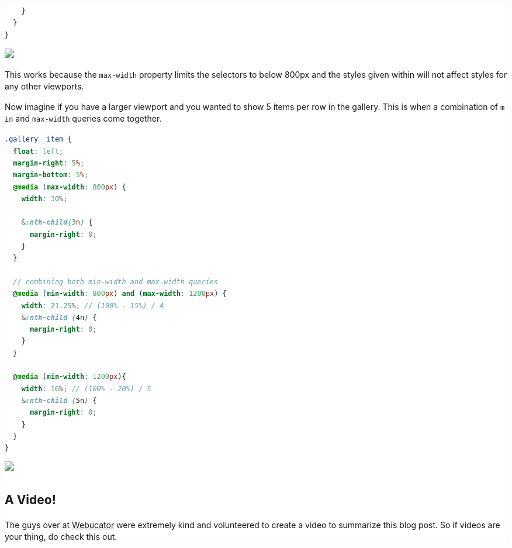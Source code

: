 ~~~scss
    }
  }
}
~~~

![](/images/2014/12/mw-2.png)

This works because the  `max-width` property limits the selectors to below 800px and the styles given within will not affect styles for any other viewports.

Now imagine if you have a larger viewport and you wanted to show 5 items per row in the gallery. This is when a combination of `min` and `max-width` queries come together.

~~~scss
.gallery__item {
  float: left;
  margin-right: 5%;
  margin-bottom: 5%;
  @media (max-width: 800px) {
    width: 30%;

    &:nth-child(3n) {
      margin-right: 0;
    }
  }

  // combining both min-width and max-width queries
  @media (min-width: 800px) and (max-width: 1200px) {
    width: 21.25%; // (100% - 15%) / 4
    &:nth-child (4n) {
      margin-right: 0;
    }
  }

  @media (min-width: 1200px){
    width: 16%; // (100% - 20%) / 5
    &:nth-child (5n) {
      margin-right: 0;
    }
  }
}
~~~

![](/images/2014/12/mw-4.png)

## A Video!

The guys over at [Webucator](https://www.webucator.com/mobile-training/mobile-web-development.cfm) were extremely kind and volunteered to create a video to summarize this blog post. So if videos are your thing, do check this out.

<iframe width="560" height="315" src="https://www.youtube.com/embed/LCveWtlvSbM" frameborder="0" allowfullscreen></iframe>
